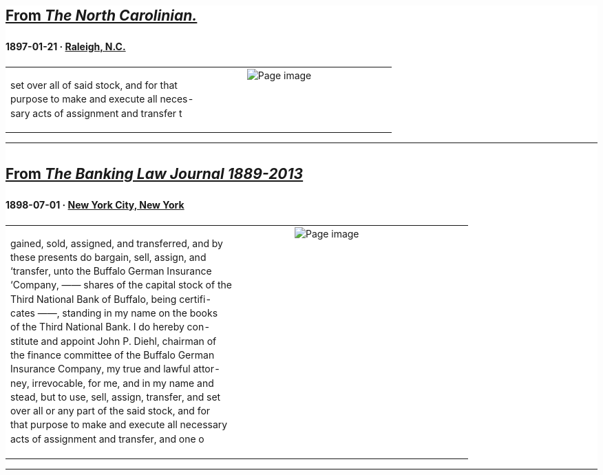
## [From _The North Carolinian._](https://newspapers.digitalnc.org/lccn/sn91099169/1897-01-21/ed-1/seq-6/)

#### 1897-01-21 &middot; [Raleigh, N.C.](http://dbpedia.org/resource/Raleigh%2C_North_Carolina)

<table style="width: 100%;"><tr><td style="width: 50%">

  
set over all of said stock, and for that  
purpose to make and execute all neces-  
sary acts of assignment and transfer t
</td><td style="width: 50%; max-height: 75%; margin: auto; display: block;">
<img alt="Page image" src="https://newspapers.digitalnc.org/images/iiif/batch_ncu_NorCarR4n_ver01%2Fdata%2F1897012101%2F0022.jp2/pct:6.6184807256235825,92.63521288837744,12.301587301587302,1.3704362381002198/!600,600/0/default.jpg"/>
</td>
</tr></table>

---

## [From _The Banking Law Journal 1889-2013_](https://archive.org/details/sim_banking-law-journal_1898-07_15_7/page/n35/mode/1up?view=theater)

#### 1898-07-01 &middot; [New York City, New York](http://dbpedia.org/resource/New_York_City)

<table style="width: 100%;"><tr><td style="width: 50%">

  
gained, sold, assigned, and transferred, and by  
these presents do bargain, sell, assign, and  
‘transfer, unto the Buffalo German Insurance  
‘Company, —— shares of the capital stock of the  
Third National Bank of Buffalo, being certifi-  
cates ——, standing in my name on the books  
of the Third National Bank. I do hereby con-  
stitute and appoint John P. Diehl, chairman of  
the finance committee of the Buffalo German  
Insurance Company, my true and lawful attor-  
ney, irrevocable, for me, and in my name and  
stead, but to use, sell, assign, transfer, and set  
over all or any part of the said stock, and for  
that purpose to make and execute all necessary  
acts of assignment and transfer, and one o
</td><td style="width: 50%; max-height: 75%; margin: auto; display: block;">
<img alt="Page image" src="https://iiif.archive.org/image/iiif/2/sim_banking-law-journal_1898-07_15_7%2Fsim_banking-law-journal_1898-07_15_7_jp2.zip%2Fsim_banking-law-journal_1898-07_15_7_jp2%2Fsim_banking-law-journal_1898-07_15_7_0035.jp2/pct:15.212071778140293,12.914823008849558,36.052202283849915,19.800884955752213/600,/0/default.jpg"/>
</td>
</tr></table>

---

